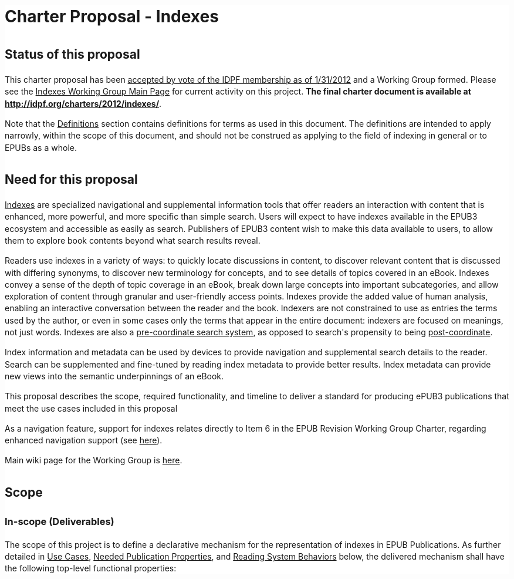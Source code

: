 # Charter Proposal - Indexes #



## Status of this proposal ##
This charter proposal has been [accepted by vote of the IDPF membership as of 1/31/2012](http://idpf.org/news/dictionary-indexes-working-groups-formed) and a Working Group formed. Please see the [Indexes Working Group Main Page](http://code.google.com/p/epub-revision/wiki/IndexesMainPage) for current activity on this project. **The final charter document is available at http://idpf.org/charters/2012/indexes/**.

Note that the [Definitions](IndexesCharterProposal#Definitions.md) section contains definitions for terms as used in this document.  The definitions are intended to apply narrowly, within the scope of this document, and should not be construed as applying to the field of indexing in general or to EPUBs as a whole.

## Need for this proposal ##
[Indexes](IndexesCharterProposal#Index.md) are specialized navigational and supplemental information tools that offer readers an interaction with content that is enhanced, more powerful, and more specific than simple search.  Users will expect to have indexes available in the EPUB3 ecosystem and accessible as easily as search. Publishers of EPUB3 content wish to make this data available to users, to allow them to explore book contents beyond what search results reveal.

Readers use indexes in a variety of ways: to quickly locate discussions in content, to discover relevant content that is discussed with differing synonyms, to discover new terminology for concepts, and to see details of topics covered in an eBook. Indexes convey a sense of the depth of topic coverage in an eBook, break down large concepts into important subcategories, and allow exploration of content through granular and user-friendly access points. Indexes provide the added value of human analysis, enabling an interactive conversation between the reader and the book. Indexers are not constrained to use as entries the terms used by the author, or even in some cases only the terms that appear in the entire document: indexers are focused on meanings, not just words. Indexes are also a [pre-coordinate search system](IndexesCharterProposal#Pre-coordinate_system.md), as opposed to search's propensity to being [post-coordinate](IndexesCharterProposal#Post-coordinate_system.md).

Index information and metadata can be used by devices to provide navigation and supplemental search details to the reader. Search can be supplemented and fine-tuned by reading index metadata to provide better results. Index metadata can provide new views into the semantic underpinnings of an eBook.

This proposal describes the scope, required functionality, and timeline to deliver a standard for producing ePUB3 publications that meet the use cases included in this proposal

As a navigation feature, support for indexes relates directly to Item 6 in the EPUB Revision Working Group Charter, regarding enhanced navigation support (see <a href='http://idpf.org/epub/30/wg-charter'>here</a>).

Main wiki page for the Working Group is <a href='https://code.google.com/p/epub-revision/wiki/IndexesMainPage?ts=1322858948&updated=IndexesMainPage'>here</a>.

## Scope ##
### In-scope (Deliverables) ###
The scope of this project is to define a declarative mechanism for the representation of indexes in EPUB Publications. As further detailed in [Use Cases](IndexesCharterProposal#Use_Cases.md),  [Needed Publication Properties](IndexesCharterProposal#Needed_Publication_Properties.md), and [Reading System Behaviors](IndexesCharterProposal#Reading_System_Behaviors.md) below, the delivered mechanism shall have the following top-level functional properties:
